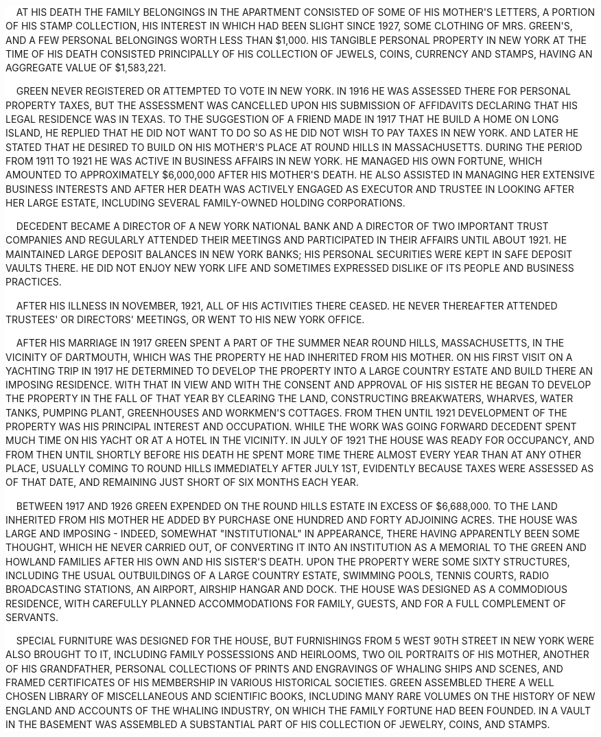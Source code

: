     AT HIS DEATH THE FAMILY BELONGINGS IN THE APARTMENT CONSISTED OF SOME OF HIS MOTHER'S LETTERS, A PORTION OF HIS STAMP COLLECTION, HIS INTEREST IN WHICH HAD BEEN SLIGHT SINCE 1927, SOME CLOTHING OF MRS. GREEN'S, AND A FEW PERSONAL BELONGINGS WORTH LESS THAN $1,000.  HIS TANGIBLE PERSONAL PROPERTY IN NEW YORK AT THE TIME OF HIS DEATH CONSISTED PRINCIPALLY OF HIS COLLECTION OF JEWELS, COINS, CURRENCY AND STAMPS, HAVING AN AGGREGATE VALUE OF $1,583,221.

    GREEN NEVER REGISTERED OR ATTEMPTED TO VOTE IN NEW YORK.  IN 1916 HE WAS ASSESSED THERE FOR PERSONAL PROPERTY TAXES, BUT THE ASSESSMENT WAS CANCELLED UPON HIS SUBMISSION OF AFFIDAVITS DECLARING THAT HIS LEGAL RESIDENCE WAS IN TEXAS.  TO THE SUGGESTION OF A FRIEND MADE IN 1917 THAT HE BUILD A HOME ON LONG ISLAND, HE REPLIED THAT HE DID NOT WANT TO DO SO AS HE DID NOT WISH TO PAY TAXES IN NEW YORK.  AND LATER HE STATED THAT HE DESIRED TO BUILD ON HIS MOTHER'S PLACE AT ROUND HILLS IN MASSACHUSETTS.  DURING THE PERIOD FROM 1911 TO 1921 HE WAS ACTIVE IN BUSINESS AFFAIRS IN NEW YORK.  HE MANAGED HIS OWN FORTUNE, WHICH AMOUNTED TO APPROXIMATELY $6,000,000 AFTER HIS MOTHER'S DEATH.  HE ALSO ASSISTED IN MANAGING HER EXTENSIVE BUSINESS INTERESTS AND AFTER HER DEATH WAS ACTIVELY ENGAGED AS EXECUTOR AND TRUSTEE IN LOOKING AFTER HER LARGE ESTATE, INCLUDING SEVERAL FAMILY-OWNED HOLDING CORPORATIONS.

    DECEDENT BECAME A DIRECTOR OF A NEW YORK NATIONAL BANK AND A DIRECTOR OF TWO IMPORTANT TRUST COMPANIES AND REGULARLY ATTENDED THEIR MEETINGS AND PARTICIPATED IN THEIR AFFAIRS UNTIL ABOUT 1921.  HE MAINTAINED LARGE DEPOSIT BALANCES IN NEW YORK BANKS; HIS PERSONAL SECURITIES WERE KEPT IN SAFE DEPOSIT VAULTS THERE.  HE DID NOT ENJOY NEW YORK LIFE AND SOMETIMES EXPRESSED DISLIKE OF ITS PEOPLE AND BUSINESS PRACTICES.

    AFTER HIS ILLNESS IN NOVEMBER, 1921, ALL OF HIS ACTIVITIES THERE CEASED.  HE NEVER THEREAFTER ATTENDED TRUSTEES' OR DIRECTORS' MEETINGS, OR WENT TO HIS NEW YORK OFFICE.

    AFTER HIS MARRIAGE IN 1917 GREEN SPENT A PART OF THE SUMMER NEAR ROUND HILLS, MASSACHUSETTS, IN THE VICINITY OF DARTMOUTH, WHICH WAS THE PROPERTY HE HAD INHERITED FROM HIS MOTHER.  ON HIS FIRST VISIT ON A YACHTING TRIP IN 1917 HE DETERMINED TO DEVELOP THE PROPERTY INTO A LARGE COUNTRY ESTATE AND BUILD THERE AN IMPOSING RESIDENCE.  WITH THAT IN VIEW AND WITH THE CONSENT AND APPROVAL OF HIS SISTER HE BEGAN TO DEVELOP THE PROPERTY IN THE FALL OF THAT YEAR BY CLEARING THE LAND, CONSTRUCTING BREAKWATERS, WHARVES, WATER TANKS, PUMPING PLANT, GREENHOUSES AND WORKMEN'S COTTAGES.  FROM THEN UNTIL 1921 DEVELOPMENT OF THE PROPERTY WAS HIS PRINCIPAL INTEREST AND OCCUPATION.  WHILE THE WORK WAS GOING FORWARD DECEDENT SPENT MUCH TIME ON HIS YACHT OR AT A HOTEL IN THE VICINITY.  IN JULY OF 1921 THE HOUSE WAS READY FOR OCCUPANCY, AND FROM THEN UNTIL SHORTLY BEFORE HIS DEATH HE SPENT MORE TIME THERE ALMOST EVERY YEAR THAN AT ANY OTHER PLACE, USUALLY COMING TO ROUND HILLS IMMEDIATELY AFTER JULY 1ST, EVIDENTLY BECAUSE TAXES WERE ASSESSED AS OF THAT DATE, AND REMAINING JUST SHORT OF SIX MONTHS EACH YEAR.

    BETWEEN 1917 AND 1926 GREEN EXPENDED ON THE ROUND HILLS ESTATE IN EXCESS OF $6,688,000.  TO THE LAND INHERITED FROM HIS MOTHER HE ADDED BY PURCHASE ONE HUNDRED AND FORTY ADJOINING ACRES.  THE HOUSE WAS LARGE AND IMPOSING - INDEED, SOMEWHAT "INSTITUTIONAL" IN APPEARANCE, THERE HAVING APPARENTLY BEEN SOME THOUGHT, WHICH HE NEVER CARRIED OUT, OF CONVERTING IT INTO AN INSTITUTION AS A MEMORIAL TO THE GREEN AND HOWLAND FAMILIES AFTER HIS OWN AND HIS SISTER'S DEATH.  UPON THE PROPERTY WERE SOME SIXTY STRUCTURES, INCLUDING THE USUAL OUTBUILDINGS OF A LARGE COUNTRY ESTATE, SWIMMING POOLS, TENNIS COURTS, RADIO BROADCASTING STATIONS, AN AIRPORT, AIRSHIP HANGAR AND DOCK.  THE HOUSE WAS DESIGNED AS A COMMODIOUS RESIDENCE, WITH CAREFULLY PLANNED ACCOMMODATIONS FOR FAMILY, GUESTS, AND FOR A FULL COMPLEMENT OF SERVANTS.

    SPECIAL FURNITURE WAS DESIGNED FOR THE HOUSE, BUT FURNISHINGS FROM 5 WEST 90TH STREET IN NEW YORK WERE ALSO BROUGHT TO IT, INCLUDING FAMILY POSSESSIONS AND HEIRLOOMS, TWO OIL PORTRAITS OF HIS MOTHER, ANOTHER OF HIS GRANDFATHER, PERSONAL COLLECTIONS OF PRINTS AND ENGRAVINGS OF WHALING SHIPS AND SCENES, AND FRAMED CERTIFICATES OF HIS MEMBERSHIP IN VARIOUS HISTORICAL SOCIETIES.  GREEN ASSEMBLED THERE A WELL CHOSEN LIBRARY OF MISCELLANEOUS AND SCIENTIFIC BOOKS, INCLUDING MANY RARE VOLUMES ON THE HISTORY OF NEW ENGLAND AND ACCOUNTS OF THE WHALING INDUSTRY, ON WHICH THE FAMILY FORTUNE HAD BEEN FOUNDED.  IN A VAULT IN THE BASEMENT WAS ASSEMBLED A SUBSTANTIAL PART OF HIS COLLECTION OF JEWELRY, COINS, AND STAMPS.
